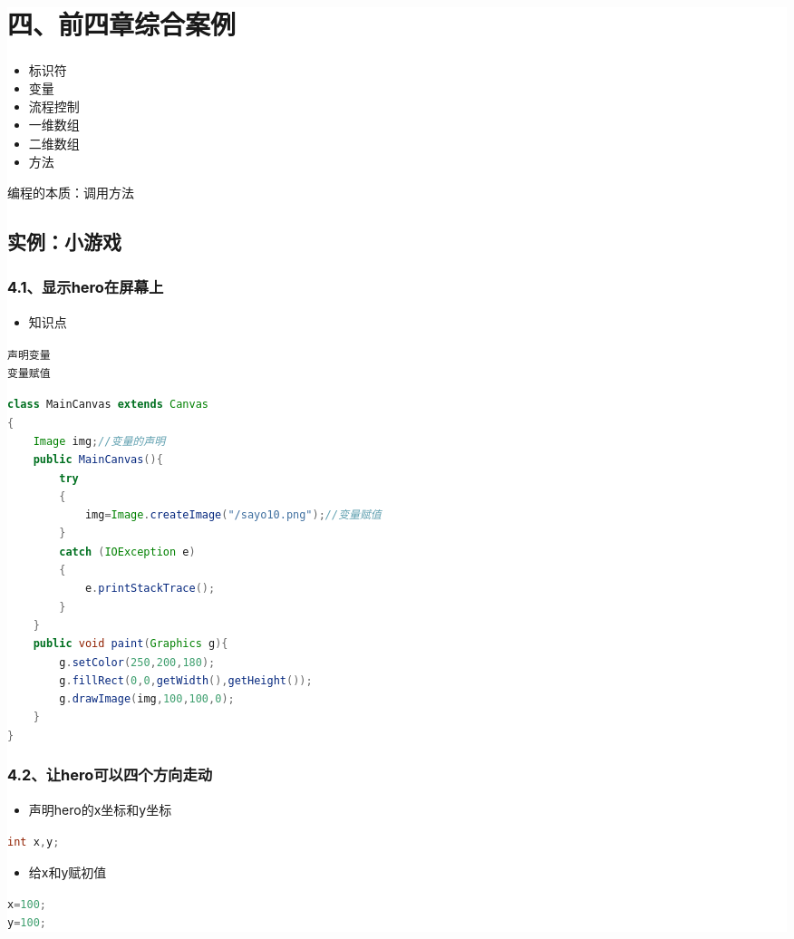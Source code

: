 # 四、前四章综合案例

- 标识符
- 变量
- 流程控制
- 一维数组
- 二维数组
- 方法

编程的本质：调用方法

## 实例：小游戏
### 4.1、显示hero在屏幕上

- 知识点
```
声明变量
变量赋值
```

```java
class MainCanvas extends Canvas
{
	Image img;//变量的声明
	public MainCanvas(){
		try
		{
			img=Image.createImage("/sayo10.png");//变量赋值
		}
		catch (IOException e)
		{
			e.printStackTrace();
		}
	}
	public void paint(Graphics g){
		g.setColor(250,200,180);
		g.fillRect(0,0,getWidth(),getHeight());
		g.drawImage(img,100,100,0);
	}
}
```
### 4.2、让hero可以四个方向走动

- 声明hero的x坐标和y坐标
```java
int x,y;
```
- 给x和y赋初值

```java
x=100;
y=100;
```
